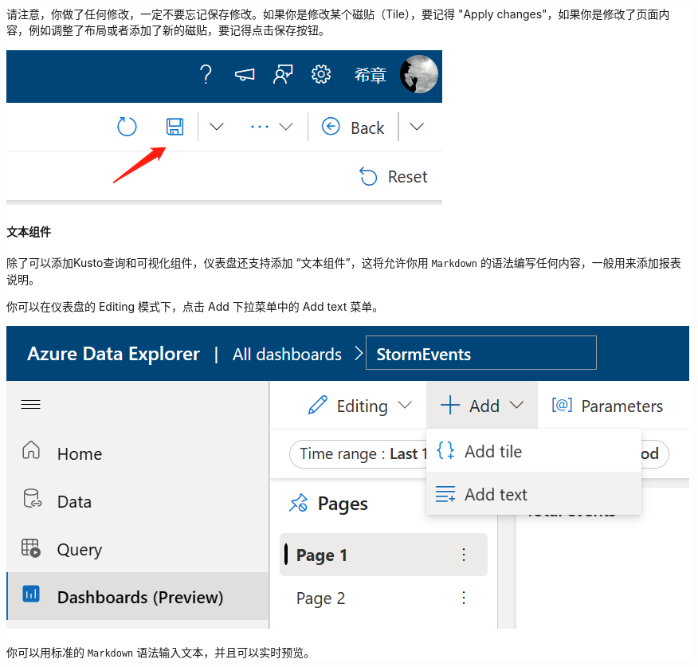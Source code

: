 请注意，你做了任何修改，一定不要忘记保存修改。如果你是修改某个磁贴（Tile），要记得 "Apply changes"，如果你是修改了页面内容，例如调整了布局或者添加了新的磁贴，要记得点击保存按钮。

![](../images/Pasted%20image%2020230104170904.png)



#### 文本组件

除了可以添加Kusto查询和可视化组件，仪表盘还支持添加 “文本组件”，这将允许你用 `Markdown` 的语法编写任何内容，一般用来添加报表说明。

你可以在仪表盘的 Editing 模式下，点击 Add 下拉菜单中的 Add text 菜单。

![](../images/Pasted%20image%2020230104171151.png)

你可以用标准的 `Markdown` 语法输入文本，并且可以实时预览。
